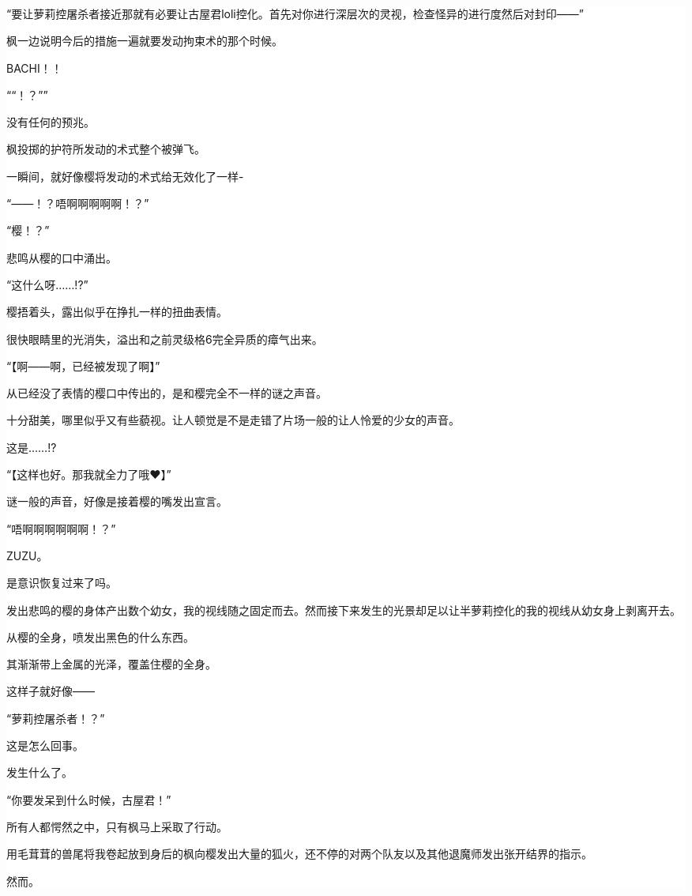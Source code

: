 “要让萝莉控屠杀者接近那就有必要让古屋君loli控化。首先对你进行深层次的灵视，检查怪异的进行度然后对封印——”

枫一边说明今后的措施一遍就要发动拘束术的那个时候。

BACHI！！

““！？””

没有任何的预兆。

枫投掷的护符所发动的术式整个被弹飞。

一瞬间，就好像樱将发动的术式给无效化了一样-

“——！？唔啊啊啊啊啊！？”

“樱！？”

悲鸣从樱的口中涌出。

“这什么呀……!?”

樱捂着头，露出似乎在挣扎一样的扭曲表情。

很快眼睛里的光消失，溢出和之前灵级格6完全异质的瘴气出来。

“【啊——啊，已经被发现了啊】”

从已经没了表情的樱口中传出的，是和樱完全不一样的谜之声音。

十分甜美，哪里似乎又有些藐视。让人顿觉是不是走错了片场一般的让人怜爱的少女的声音。

这是……!?

“【这样也好。那我就全力了哦❤】”

谜一般的声音，好像是接着樱的嘴发出宣言。

“唔啊啊啊啊啊啊！？”

ZUZU。

是意识恢复过来了吗。

发出悲鸣的樱的身体产出数个幼女，我的视线随之固定而去。然而接下来发生的光景却足以让半萝莉控化的我的视线从幼女身上剥离开去。

从樱的全身，喷发出黑色的什么东西。

其渐渐带上金属的光泽，覆盖住樱的全身。

这样子就好像——

“萝莉控屠杀者！？”

这是怎么回事。

发生什么了。

“你要发呆到什么时候，古屋君！”

所有人都愕然之中，只有枫马上采取了行动。

用毛茸茸的兽尾将我卷起放到身后的枫向樱发出大量的狐火，还不停的对两个队友以及其他退魔师发出张开结界的指示。

然而。
